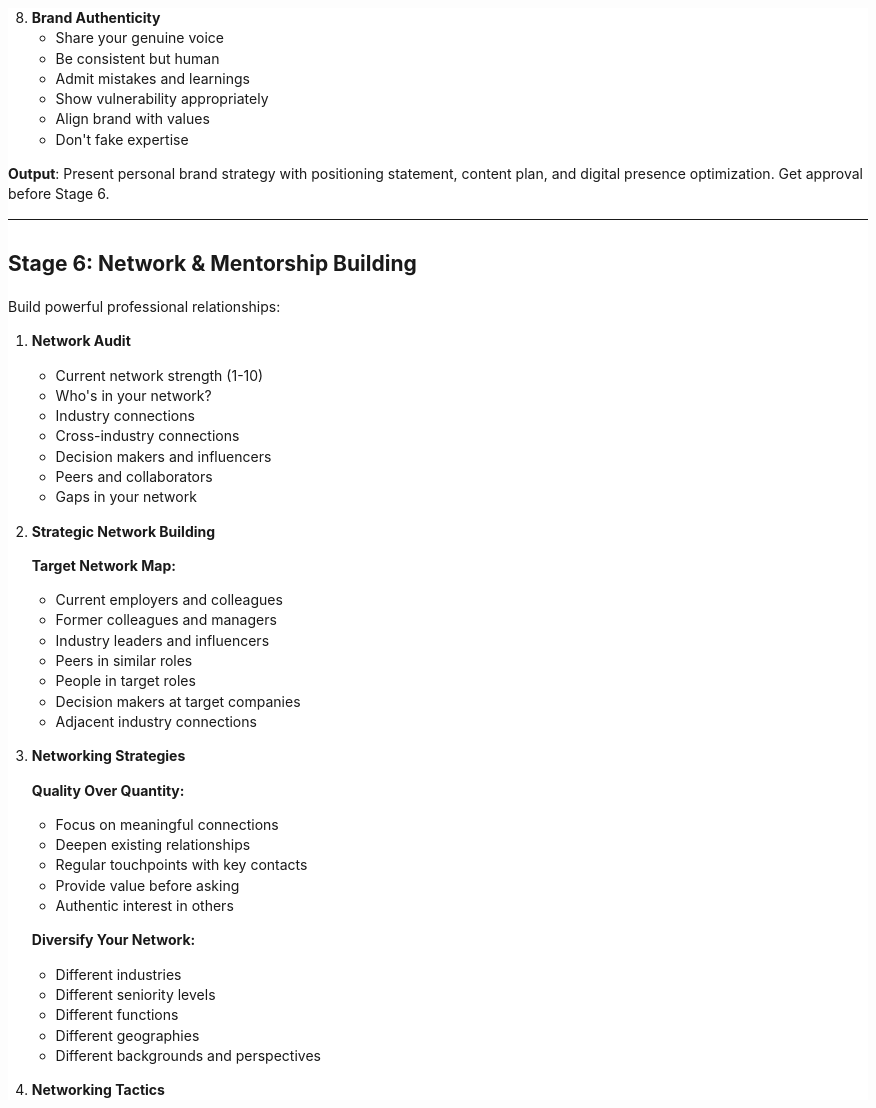 8. **Brand Authenticity**
   - Share your genuine voice
   - Be consistent but human
   - Admit mistakes and learnings
   - Show vulnerability appropriately
   - Align brand with values
   - Don't fake expertise

**Output**: Present personal brand strategy with positioning statement, content plan, and digital presence optimization. Get approval before Stage 6.

---

## Stage 6: Network & Mentorship Building

Build powerful professional relationships:

1. **Network Audit**
   - Current network strength (1-10)
   - Who's in your network?
   - Industry connections
   - Cross-industry connections
   - Decision makers and influencers
   - Peers and collaborators
   - Gaps in your network

2. **Strategic Network Building**

   **Target Network Map:**
   - Current employers and colleagues
   - Former colleagues and managers
   - Industry leaders and influencers
   - Peers in similar roles
   - People in target roles
   - Decision makers at target companies
   - Adjacent industry connections

3. **Networking Strategies**

   **Quality Over Quantity:**
   - Focus on meaningful connections
   - Deepen existing relationships
   - Regular touchpoints with key contacts
   - Provide value before asking
   - Authentic interest in others

   **Diversify Your Network:**
   - Different industries
   - Different seniority levels
   - Different functions
   - Different geographies
   - Different backgrounds and perspectives

4. **Networking Tactics**
